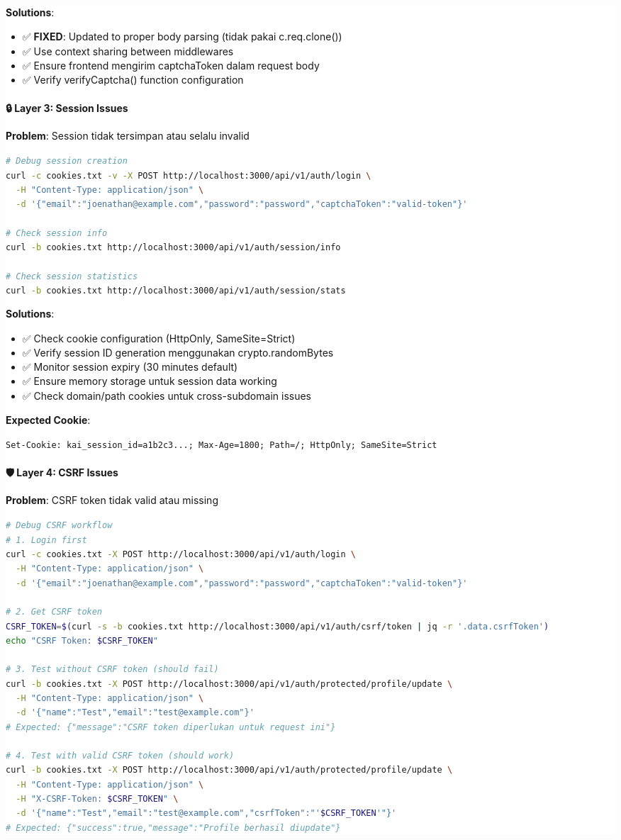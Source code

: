 **Solutions**:
- ✅ **FIXED**: Updated to proper body parsing (tidak pakai c.req.clone())
- ✅ Use context sharing between middlewares
- ✅ Ensure frontend mengirim captchaToken dalam request body
- ✅ Verify verifyCaptcha() function configuration

#### **🔒 Layer 3: Session Issues**

**Problem**: Session tidak tersimpan atau selalu invalid
```bash
# Debug session creation
curl -c cookies.txt -v -X POST http://localhost:3000/api/v1/auth/login \
  -H "Content-Type: application/json" \
  -d '{"email":"joenathan@example.com","password":"password","captchaToken":"valid-token"}'

# Check session info
curl -b cookies.txt http://localhost:3000/api/v1/auth/session/info

# Check session statistics
curl -b cookies.txt http://localhost:3000/api/v1/auth/session/stats
```

**Solutions**:
- ✅ Check cookie configuration (HttpOnly, SameSite=Strict)
- ✅ Verify session ID generation menggunakan crypto.randomBytes
- ✅ Monitor session expiry (30 minutes default)
- ✅ Ensure memory storage untuk session data working
- ✅ Check domain/path cookies untuk cross-subdomain issues

**Expected Cookie**:
```
Set-Cookie: kai_session_id=a1b2c3...; Max-Age=1800; Path=/; HttpOnly; SameSite=Strict
```

#### **🛡️ Layer 4: CSRF Issues**

**Problem**: CSRF token tidak valid atau missing
```bash
# Debug CSRF workflow
# 1. Login first
curl -c cookies.txt -X POST http://localhost:3000/api/v1/auth/login \
  -H "Content-Type: application/json" \
  -d '{"email":"joenathan@example.com","password":"password","captchaToken":"valid-token"}'

# 2. Get CSRF token
CSRF_TOKEN=$(curl -s -b cookies.txt http://localhost:3000/api/v1/auth/csrf/token | jq -r '.data.csrfToken')
echo "CSRF Token: $CSRF_TOKEN"

# 3. Test without CSRF token (should fail)
curl -b cookies.txt -X POST http://localhost:3000/api/v1/auth/protected/profile/update \
  -H "Content-Type: application/json" \
  -d '{"name":"Test","email":"test@example.com"}'
# Expected: {"message":"CSRF token diperlukan untuk request ini"}

# 4. Test with valid CSRF token (should work)
curl -b cookies.txt -X POST http://localhost:3000/api/v1/auth/protected/profile/update \
  -H "Content-Type: application/json" \
  -H "X-CSRF-Token: $CSRF_TOKEN" \
  -d '{"name":"Test","email":"test@example.com","csrfToken":"'$CSRF_TOKEN'"}'
# Expected: {"success":true,"message":"Profile berhasil diupdate"}
```
